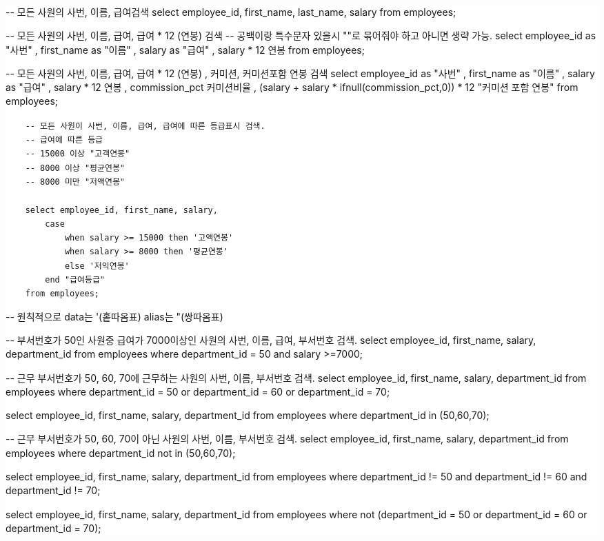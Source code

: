 -- 모든 사원의 사번, 이름, 급여검색
select employee_id, first_name, last_name, salary from employees;

-- 모든 사원의 사번, 이름, 급여, 급여 * 12 (연봉) 검색
-- 공백이랑 특수문자 있을시 ""로 묶어줘야 하고 아니면 생략 가능.
select employee_id as "사번" , first_name as "이름" , salary as "급여" , salary * 12 연봉 from employees;

-- 모든 사원의 사번, 이름, 급여, 급여 * 12 (연봉) , 커미션, 커미션포함 연봉 검색
select employee_id as "사번" , first_name as "이름" , salary as "급여" , salary * 12 연봉 , 
		commission_pct 커미션비율 , (salary + salary * ifnull(commission_pct,0)) * 12 "커미션 포함 연봉" from employees;
        
        -- 모든 사원이 사번, 이름, 급여, 급여에 따른 등급표시 검색.
        -- 급여에 따른 등급
        -- 15000 이상 "고객연봉"
        -- 8000 이상 "평균연봉"
        -- 8000 미만 "저액연봉"
        
        select employee_id, first_name, salary,
			case
				when salary >= 15000 then '고액연봉'
                when salary >= 8000 then '평균연봉'
                else '저익연봉'
			end "급여등급"
		from employees;
-- 원칙적으로 data는 '(홑따옴표) alias는 "(쌍따옴표)

-- 부서번호가 50인 사원중 급여가 7000이상인 사원의 사번, 이름, 급여, 부서번호 검색.
select employee_id, first_name, salary, department_id 
from employees
where department_id = 50
and salary >=7000;

-- 근무 부서번호가 50, 60, 70에 근무하는 사원의 사번, 이름, 부서번호 검색.
select employee_id, first_name, salary, department_id 
from employees
where department_id = 50
or department_id = 60
or department_id = 70;

select employee_id, first_name, salary, department_id 
from employees
where department_id in (50,60,70);

-- 근무 부서번호가 50, 60, 70이 아닌 사원의 사번, 이름, 부서번호 검색.
select employee_id, first_name, salary, department_id 
from employees
where department_id not in (50,60,70);

select employee_id, first_name, salary, department_id 
from employees
where department_id != 50
and department_id != 60
and department_id != 70;

select employee_id, first_name, salary, department_id 
from employees
where not (department_id = 50
or department_id = 60
or department_id = 70);
